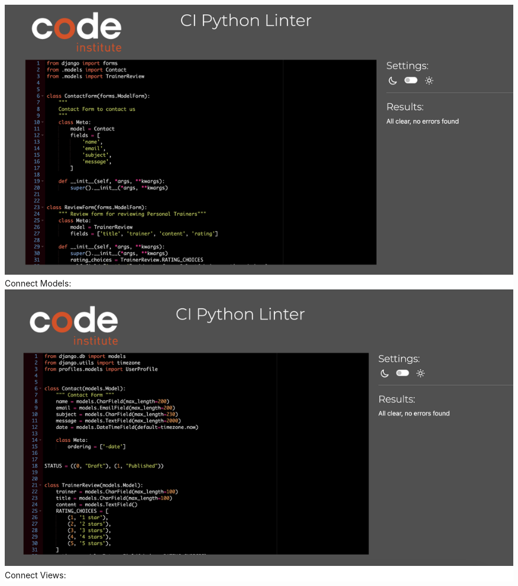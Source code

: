 ![Connect Forms](./media/connectforms.png)
Connect Models:
![Connect Models](./media/connectmodels.png)
Connect Views: